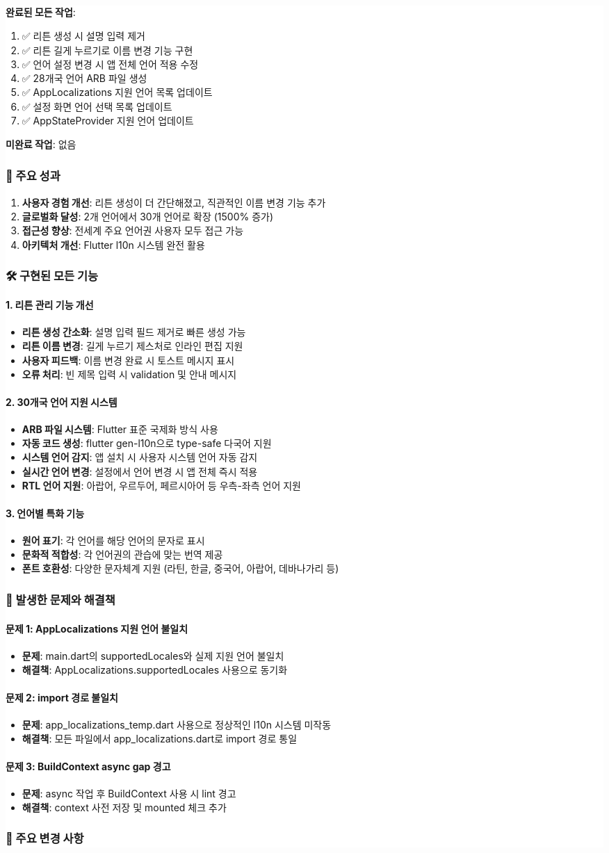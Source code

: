 **완료된 모든 작업**:
1. ✅ 리튼 생성 시 설명 입력 제거
2. ✅ 리튼 길게 누르기로 이름 변경 기능 구현
3. ✅ 언어 설정 변경 시 앱 전체 언어 적용 수정
4. ✅ 28개국 언어 ARB 파일 생성
5. ✅ AppLocalizations 지원 언어 목록 업데이트
6. ✅ 설정 화면 언어 선택 목록 업데이트
7. ✅ AppStateProvider 지원 언어 업데이트

**미완료 작업**: 없음

### 🎯 주요 성과
1. **사용자 경험 개선**: 리튼 생성이 더 간단해졌고, 직관적인 이름 변경 기능 추가
2. **글로벌화 달성**: 2개 언어에서 30개 언어로 확장 (1500% 증가)
3. **접근성 향상**: 전세계 주요 언어권 사용자 모두 접근 가능
4. **아키텍처 개선**: Flutter l10n 시스템 완전 활용

### 🛠️ 구현된 모든 기능

#### 1. 리튼 관리 기능 개선
- **리튼 생성 간소화**: 설명 입력 필드 제거로 빠른 생성 가능
- **리튼 이름 변경**: 길게 누르기 제스처로 인라인 편집 지원
- **사용자 피드백**: 이름 변경 완료 시 토스트 메시지 표시
- **오류 처리**: 빈 제목 입력 시 validation 및 안내 메시지

#### 2. 30개국 언어 지원 시스템
- **ARB 파일 시스템**: Flutter 표준 국제화 방식 사용
- **자동 코드 생성**: flutter gen-l10n으로 type-safe 다국어 지원
- **시스템 언어 감지**: 앱 설치 시 사용자 시스템 언어 자동 감지
- **실시간 언어 변경**: 설정에서 언어 변경 시 앱 전체 즉시 적용
- **RTL 언어 지원**: 아랍어, 우르두어, 페르시아어 등 우측-좌측 언어 지원

#### 3. 언어별 특화 기능
- **원어 표기**: 각 언어를 해당 언어의 문자로 표시
- **문화적 적합성**: 각 언어권의 관습에 맞는 번역 제공
- **폰트 호환성**: 다양한 문자체계 지원 (라틴, 한글, 중국어, 아랍어, 데바나가리 등)

### 🐛 발생한 문제와 해결책

#### 문제 1: AppLocalizations 지원 언어 불일치
- **문제**: main.dart의 supportedLocales와 실제 지원 언어 불일치
- **해결책**: AppLocalizations.supportedLocales 사용으로 동기화

#### 문제 2: import 경로 불일치
- **문제**: app_localizations_temp.dart 사용으로 정상적인 l10n 시스템 미작동
- **해결책**: 모든 파일에서 app_localizations.dart로 import 경로 통일

#### 문제 3: BuildContext async gap 경고
- **문제**: async 작업 후 BuildContext 사용 시 lint 경고
- **해결책**: context 사전 저장 및 mounted 체크 추가

### 🔄 주요 변경 사항
